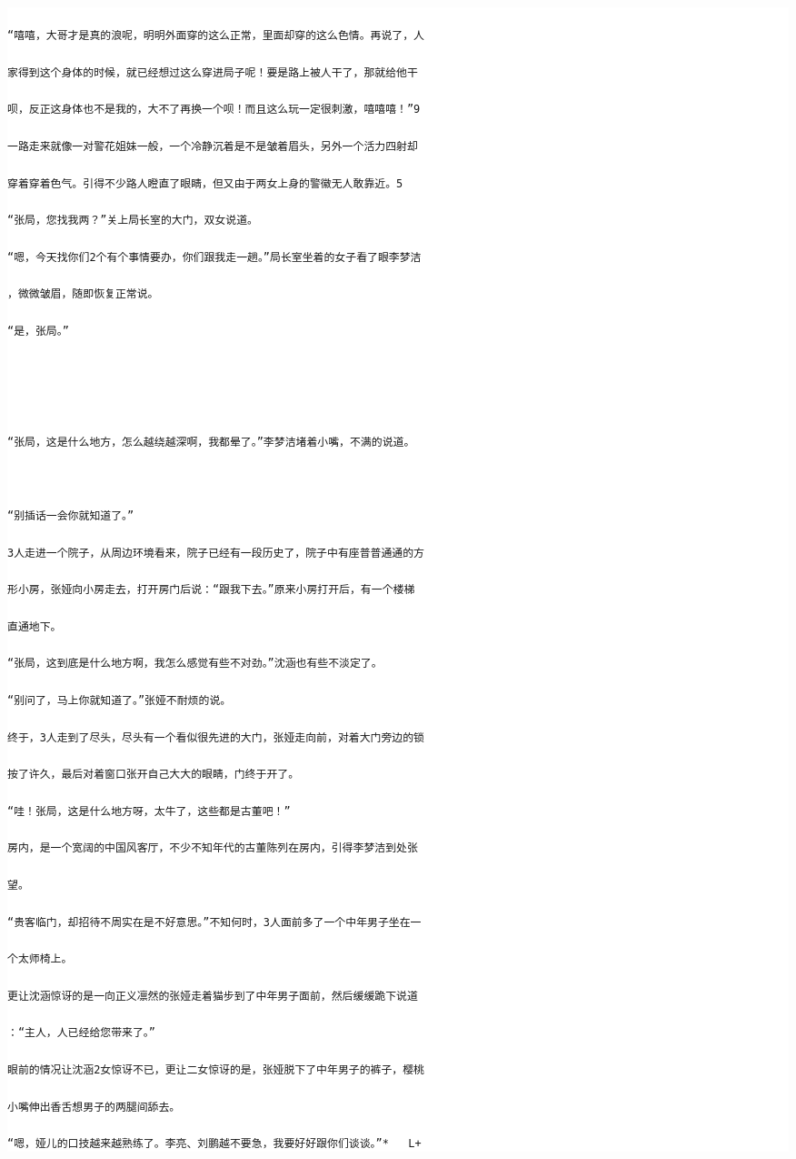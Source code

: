 ~~~~~对了大哥，周浩怎么办？”

“嘻嘻，大哥才是真的浪呢，明明外面穿的这么正常，里面却穿的这么色情。再说了，人

家得到这个身体的时候，就已经想过这么穿进局子呢！要是路上被人干了，那就给他干

呗，反正这身体也不是我的，大不了再换一个呗！而且这么玩一定很刺激，嘻嘻嘻！”9

一路走来就像一对警花姐妹一般，一个冷静沉着是不是皱着眉头，另外一个活力四射却

穿着穿着色气。引得不少路人瞪直了眼睛，但又由于两女上身的警徽无人敢靠近。5

“张局，您找我两？”关上局长室的大门，双女说道。

“嗯，今天找你们2个有个事情要办，你们跟我走一趟。”局长室坐着的女子看了眼李梦洁

，微微皱眉，随即恢复正常说。

“是，张局。”





“张局，这是什么地方，怎么越绕越深啊，我都晕了。”李梦洁堵着小嘴，不满的说道。



“别插话一会你就知道了。”

3人走进一个院子，从周边环境看来，院子已经有一段历史了，院子中有座普普通通的方

形小房，张娅向小房走去，打开房门后说：“跟我下去。”原来小房打开后，有一个楼梯

直通地下。

“张局，这到底是什么地方啊，我怎么感觉有些不对劲。”沈涵也有些不淡定了。

“别问了，马上你就知道了。”张娅不耐烦的说。

终于，3人走到了尽头，尽头有一个看似很先进的大门，张娅走向前，对着大门旁边的锁

按了许久，最后对着窗口张开自己大大的眼睛，门终于开了。

“哇！张局，这是什么地方呀，太牛了，这些都是古董吧！”

房内，是一个宽阔的中国风客厅，不少不知年代的古董陈列在房内，引得李梦洁到处张

望。

“贵客临门，却招待不周实在是不好意思。”不知何时，3人面前多了一个中年男子坐在一

个太师椅上。

更让沈涵惊讶的是一向正义凛然的张娅走着猫步到了中年男子面前，然后缓缓跪下说道

：“主人，人已经给您带来了。”

眼前的情况让沈涵2女惊讶不已，更让二女惊讶的是，张娅脱下了中年男子的裤子，樱桃

小嘴伸出香舌想男子的两腿间舔去。

“嗯，娅儿的口技越来越熟练了。李亮、刘鹏越不要急，我要好好跟你们谈谈。”*   L+

~~~~~